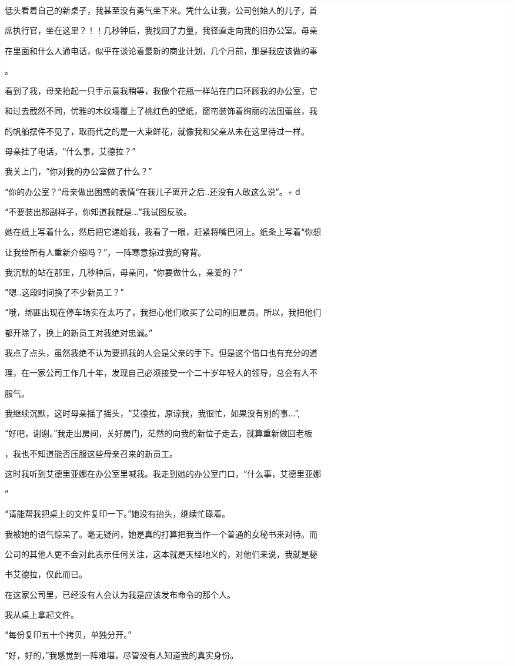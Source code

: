 低头看着自己的新桌子，我甚至没有勇气坐下来。凭什么让我，公司创始人的儿子，首

席执行官，坐在这里？！！几秒钟后，我找回了力量，我径直走向我的旧办公室。母亲

在里面和什么人通电话，似乎在谈论着最新的商业计划，几个月前，那是我应该做的事

。

看到了我，母亲抬起一只手示意我稍等，我像个花瓶一样站在门口环顾我的办公室，它

和过去截然不同，优雅的木纹墙覆上了桃红色的壁纸，窗帘装饰着绚丽的法国蕾丝，我

的帆船摆件不见了，取而代之的是一大束鲜花，就像我和父亲从未在这里待过一样。

母亲挂了电话，“什么事，艾德拉？”

我关上门，“你对我的办公室做了什么？”

“你的办公室？”母亲做出困惑的表情“在我儿子离开之后..还没有人敢这么说”。+ d

“不要装出那副样子，你知道我就是...”我试图反驳。

她在纸上写着什么，然后把它递给我，我看了一眼，赶紧将嘴巴闭上。纸条上写着“你想

让我给所有人重新介绍吗？”，一阵寒意掠过我的脊背。

我沉默的站在那里，几秒种后，母亲问，“你要做什么，亲爱的？”

"嗯..这段时间换了不少新员工？”

“哦，绑匪出现在停车场实在太巧了，我担心他们收买了公司的旧雇员。所以，我把他们

都开除了，换上的新员工对我绝对忠诚。”

我点了点头，虽然我绝不认为要抓我的人会是父亲的手下。但是这个借口也有充分的道

理，在一家公司工作几十年，发现自己必须接受一个二十岁年轻人的领导，总会有人不

服气。

我继续沉默，这时母亲摇了摇头，“艾德拉，原谅我，我很忙，如果没有别的事...”,

“好吧，谢谢。”我走出房间，关好房门，茫然的向我的新位子走去，就算重新做回老板

，我也不知道能否压服这些母亲召来的新员工。

这时我听到艾德里亚娜在办公室里喊我。我走到她的办公室门口，“什么事，艾德里亚娜

”

“请能帮我把桌上的文件复印一下。”她没有抬头，继续忙碌着。

我被她的语气惊呆了。毫无疑问，她是真的打算把我当作一个普通的女秘书来对待。而

公司的其他人更不会对此表示任何关注，这本就是天经地义的，对他们来说，我就是秘

书艾德拉，仅此而已。

在这家公司里，已经没有人会认为我是应该发布命令的那个人。

我从桌上拿起文件。

“每份复印五十个拷贝，单独分开。”

“好，好的，”我感觉到一阵难堪，尽管没有人知道我的真实身份。

